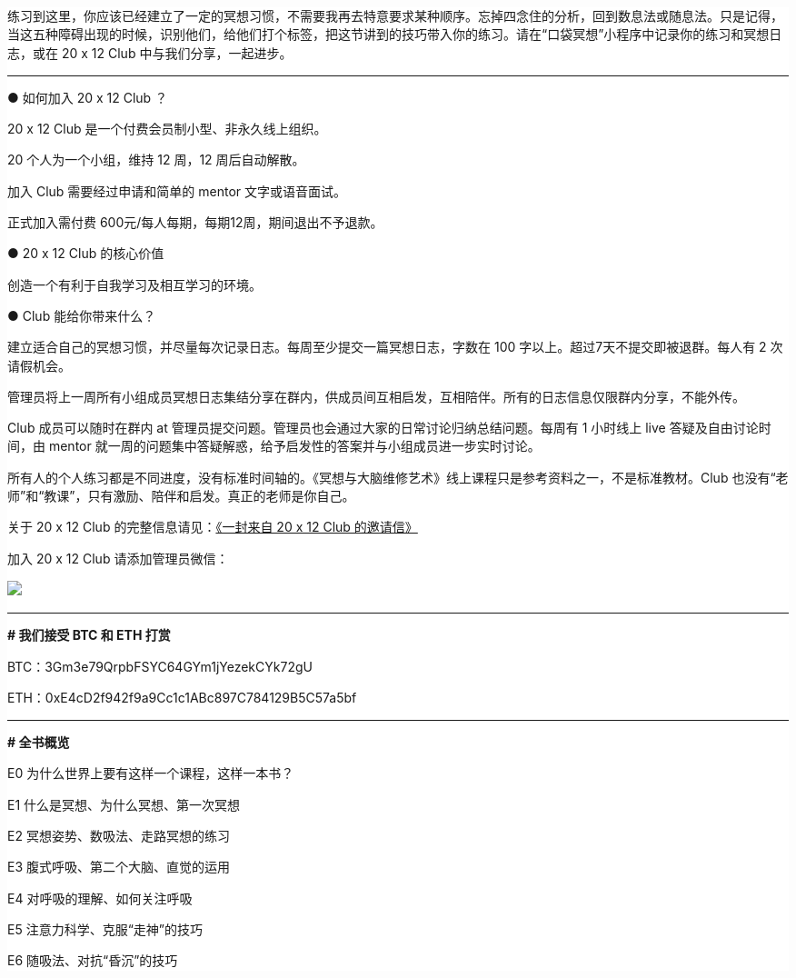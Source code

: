 练习到这里，你应该已经建立了一定的冥想习惯，不需要我再去特意要求某种顺序。忘掉四念住的分析，回到数息法或随息法。只是记得，当这五种障碍出现的时候，识别他们，给他们打个标签，把这节讲到的技巧带入你的练习。请在“口袋冥想”小程序中记录你的练习和冥想日志，或在 20 x 12 Club 中与我们分享，一起进步。

- - - - - 

● 如何加入 20 x 12 Club ？

20 x 12 Club 是一个付费会员制小型、非永久线上组织。

20 个人为一个小组，维持 12 周，12 周后自动解散。

加入 Club 需要经过申请和简单的 mentor 文字或语音面试。

正式加入需付费 600元/每人每期，每期12周，期间退出不予退款。

● 20 x 12 Club 的核心价值

创造一个有利于自我学习及相互学习的环境。

● Club 能给你带来什么？

建立适合自己的冥想习惯，并尽量每次记录日志。每周至少提交一篇冥想日志，字数在 100 字以上。超过7天不提交即被退群。每人有 2 次请假机会。

管理员将上一周所有小组成员冥想日志集结分享在群内，供成员间互相启发，互相陪伴。所有的日志信息仅限群内分享，不能外传。

Club 成员可以随时在群内 at 管理员提交问题。管理员也会通过大家的日常讨论归纳总结问题。每周有 1 小时线上 live 答疑及自由讨论时间，由 mentor 就一周的问题集中答疑解惑，给予启发性的答案并与小组成员进一步实时讨论。

所有人的个人练习都是不同进度，没有标准时间轴的。《冥想与大脑维修艺术》线上课程只是参考资料之一，不是标准教材。Club 也没有“老师”和“教课”，只有激励、陪伴和启发。真正的老师是你自己。

关于 20 x 12 Club 的完整信息请见：[《一封来自 20 x 12 Club 的邀请信》](https://mp.weixin.qq.com/s?__biz=MzA5Nzk4MDMxMg==&mid=2247484834&idx=1&sn=ebd2c537b12e63baef2e9eaac505c26b&chksm=9099df55a7ee5643ab84485931d52082bbb2a6ee7078bdd536faf2cbbcb7bb22783aeaf13d4b&scene=21#wechat_redirect)

加入 20 x 12 Club 请添加管理员微信：

![](https://cosmosrepair-1257028016.cos.ap-beijing.myqcloud.com/IMG_1042.JPG)

- - - - - 

**# 我们接受 BTC 和 ETH 打赏**

BTC：3Gm3e79QrpbFSYC64GYm1jYezekCYk72gU

ETH：0xE4cD2f942f9a9Cc1c1ABc897C784129B5C57a5bf

- - - - - 

**# 全书概览**

E0  为什么世界上要有这样一个课程，这样一本书？

E1  什么是冥想、为什么冥想、第一次冥想

E2  冥想姿势、数吸法、走路冥想的练习

E3  腹式呼吸、第二个大脑、直觉的运用

E4  对呼吸的理解、如何关注呼吸

E5  注意力科学、克服“走神”的技巧

E6  随吸法、对抗“昏沉”的技巧
